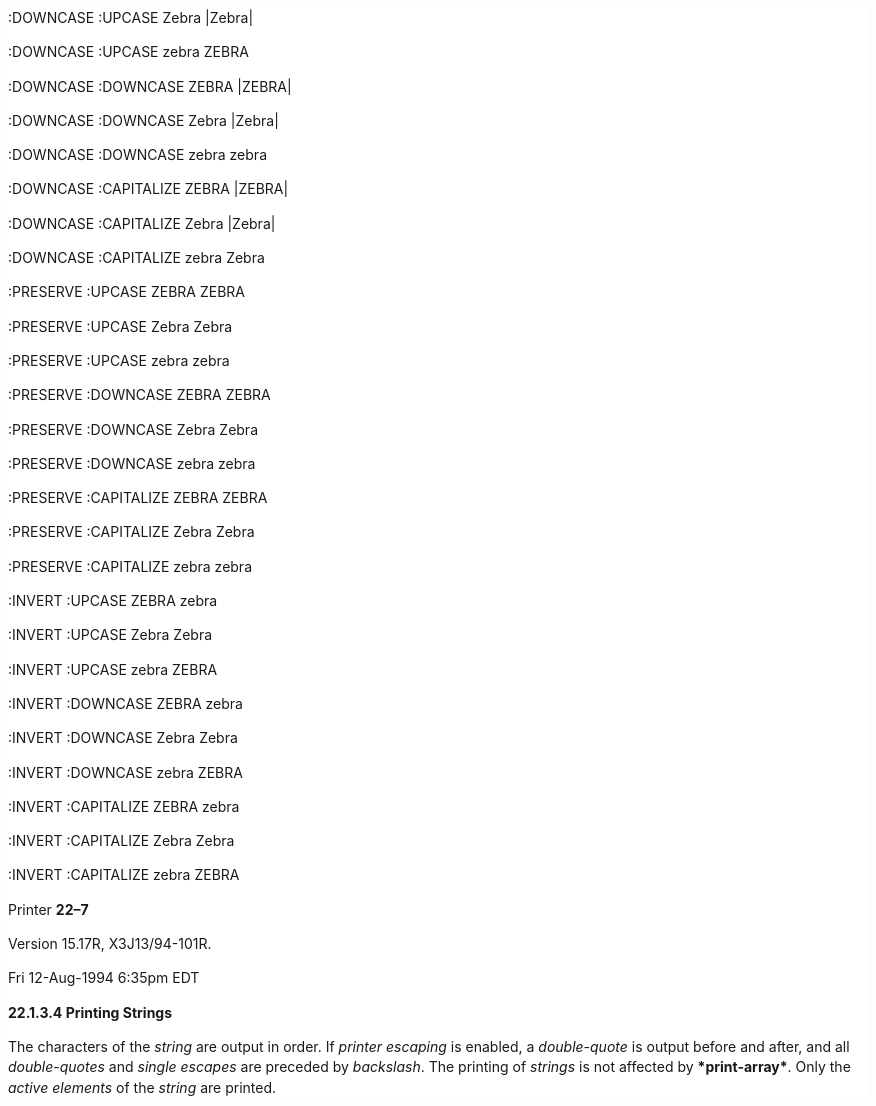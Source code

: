:DOWNCASE :UPCASE Zebra |Zebra| 

:DOWNCASE :UPCASE zebra ZEBRA 

:DOWNCASE :DOWNCASE ZEBRA |ZEBRA| 

:DOWNCASE :DOWNCASE Zebra |Zebra| 

:DOWNCASE :DOWNCASE zebra zebra 

:DOWNCASE :CAPITALIZE ZEBRA |ZEBRA| 

:DOWNCASE :CAPITALIZE Zebra |Zebra| 

:DOWNCASE :CAPITALIZE zebra Zebra 

:PRESERVE :UPCASE ZEBRA ZEBRA 

:PRESERVE :UPCASE Zebra Zebra 

:PRESERVE :UPCASE zebra zebra 

:PRESERVE :DOWNCASE ZEBRA ZEBRA 

:PRESERVE :DOWNCASE Zebra Zebra 

:PRESERVE :DOWNCASE zebra zebra 

:PRESERVE :CAPITALIZE ZEBRA ZEBRA 

:PRESERVE :CAPITALIZE Zebra Zebra 

:PRESERVE :CAPITALIZE zebra zebra 

:INVERT :UPCASE ZEBRA zebra 

:INVERT :UPCASE Zebra Zebra 

:INVERT :UPCASE zebra ZEBRA 

:INVERT :DOWNCASE ZEBRA zebra 

:INVERT :DOWNCASE Zebra Zebra 

:INVERT :DOWNCASE zebra ZEBRA 

:INVERT :CAPITALIZE ZEBRA zebra 

:INVERT :CAPITALIZE Zebra Zebra 

:INVERT :CAPITALIZE zebra ZEBRA 

Printer **22–7**

Version 15.17R, X3J13/94-101R. 

Fri 12-Aug-1994 6:35pm EDT 

**22.1.3.4 Printing Strings** 

The characters of the *string* are output in order. If *printer escaping* is enabled, a *double-quote* is output before and after, and all *double-quotes* and *single escapes* are preceded by *backslash*. The printing of *strings* is not affected by **\*print-array\***. Only the *active elements* of the *string* are printed. 
